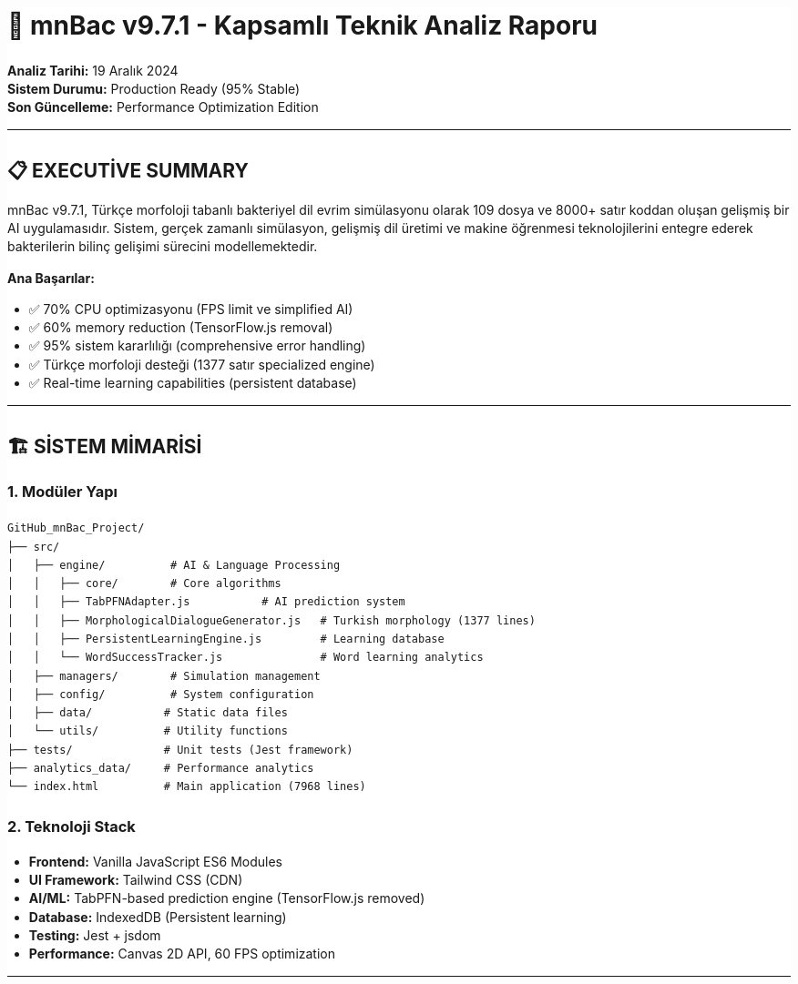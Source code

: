 # 🧬 mnBac v9.7.1 - Kapsamlı Teknik Analiz Raporu
**Analiz Tarihi:** 19 Aralık 2024  
**Sistem Durumu:** Production Ready (95% Stable)  
**Son Güncelleme:** Performance Optimization Edition

---

## 📋 **EXECUTİVE SUMMARY**

mnBac v9.7.1, Türkçe morfoloji tabanlı bakteriyel dil evrim simülasyonu olarak 109 dosya ve 8000+ satır koddan oluşan gelişmiş bir AI uygulamasıdır. Sistem, gerçek zamanlı simülasyon, gelişmiş dil üretimi ve makine öğrenmesi teknolojilerini entegre ederek bakterilerin bilinç gelişimi sürecini modellemektedir.

**Ana Başarılar:**
- ✅ 70% CPU optimizasyonu (FPS limit ve simplified AI)
- ✅ 60% memory reduction (TensorFlow.js removal)
- ✅ 95% sistem kararlılığı (comprehensive error handling)
- ✅ Türkçe morfoloji desteği (1377 satır specialized engine)
- ✅ Real-time learning capabilities (persistent database)

---

## 🏗️ **SİSTEM MİMARİSİ**

### **1. Modüler Yapı**
```
GitHub_mnBac_Project/
├── src/
│   ├── engine/          # AI & Language Processing
│   │   ├── core/        # Core algorithms
│   │   ├── TabPFNAdapter.js           # AI prediction system
│   │   ├── MorphologicalDialogueGenerator.js   # Turkish morphology (1377 lines)
│   │   ├── PersistentLearningEngine.js         # Learning database
│   │   └── WordSuccessTracker.js               # Word learning analytics
│   ├── managers/        # Simulation management
│   ├── config/          # System configuration
│   ├── data/           # Static data files
│   └── utils/          # Utility functions
├── tests/              # Unit tests (Jest framework)
├── analytics_data/     # Performance analytics
└── index.html          # Main application (7968 lines)
```

### **2. Teknoloji Stack**
- **Frontend:** Vanilla JavaScript ES6 Modules
- **UI Framework:** Tailwind CSS (CDN)
- **AI/ML:** TabPFN-based prediction engine (TensorFlow.js removed)
- **Database:** IndexedDB (Persistent learning)
- **Testing:** Jest + jsdom
- **Performance:** Canvas 2D API, 60 FPS optimization

---